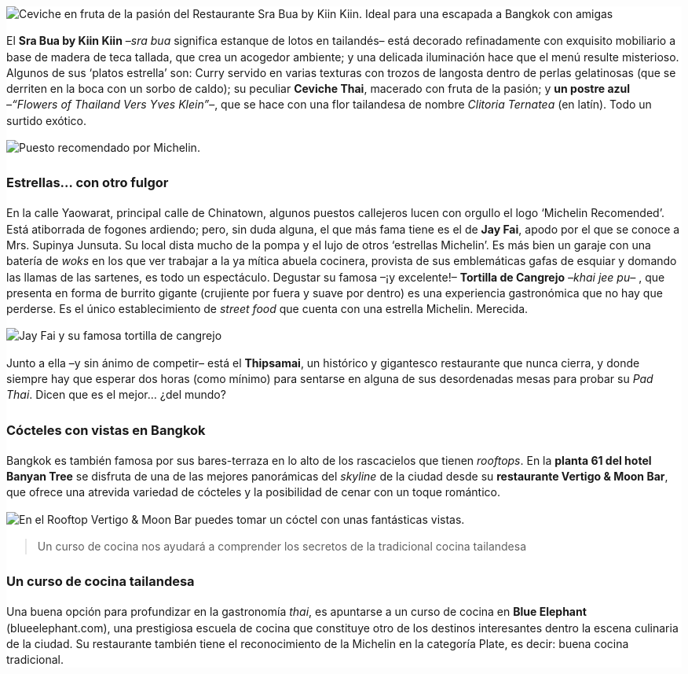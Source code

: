 ![Ceviche en fruta de la pasión del Restaurante Sra Bua by Kiin Kiin. Ideal para una escapada a Bangkok con amigas](https://fotos.etheriamagazine.com/2019/10/Restaurante-Sra-Bua-by-Kiin-Kiin-900x600.jpg "Ceviche en fruta de la pasión del Restaurante Sra Bua by Kiin Kiin.")

El **Sra Bua by Kiin Kiin** –_sra bua_ significa estanque de lotos en tailandés– está 
decorado refinadamente con exquisito mobiliario a base de madera de teca tallada, que 
crea un acogedor ambiente; y una delicada iluminación hace que el menú resulte 
misterioso. Algunos de sus ‘platos estrella’ son: Curry servido en varias texturas con 
trozos de langosta dentro de perlas gelatinosas (que se derriten en la boca con un sorbo 
de caldo); su peculiar **Ceviche Thai**, macerado con fruta de la pasión; y **un postre 
azul** _–“Flowers of Thailand Vers Yves Klein”_–, que se hace con una flor tailandesa de 
nombre _Clitoria Ternatea_ (en latín). Todo un surtido exótico. 

![Puesto recomendado por Michelin.](https://fotos.etheriamagazine.com/2019/10/Menciones-Michelin-en-Yaowarat-900x573.jpg "Puesto recomendado por Michelin.")

### Estrellas… con otro fulgor

En la calle Yaowarat, principal calle de Chinatown, algunos puestos callejeros lucen con 
orgullo el logo ‘Michelin Recomended’. Está atiborrada de fogones ardiendo; pero, sin 
duda alguna, el que más fama tiene es el de **Jay Fai**, apodo por el que se conoce a 
Mrs. Supinya Junsuta. Su local dista mucho de la pompa y el lujo de otros ‘estrellas 
Michelin’. Es más bien un garaje con una batería de _woks_ en los que ver trabajar a la 
ya mítica abuela cocinera, provista de sus emblemáticas gafas de esquiar y domando las 
llamas de las sartenes, es todo un espectáculo. Degustar su famosa –¡y excelente!– 
**Tortilla de Cangrejo** _–khai jee pu–_ , que presenta en forma de burrito gigante 
(crujiente por fuera y suave por dentro) es una experiencia gastronómica que no hay que 
perderse. Es el único establecimiento de _street food_ que cuenta con una estrella 
Michelin. Merecida. 

![Jay Fai y su famosa tortilla de cangrejo](https://fotos.etheriamagazine.com/2019/10/viaje-amigas-bangkok-Tortilla-de-Cangrejo-de-Jay-Fai-900x444.jpg "Jay Fai y su famosa tortilla de cangrejo.")

Junto a ella –y sin ánimo de competir– está el **Thipsamai**, un histórico y gigantesco 
restaurante que nunca cierra, y donde siempre hay que esperar dos horas (como mínimo) 
para sentarse en alguna de sus desordenadas mesas para probar su _Pad Thai_. Dicen que 
es el mejor… ¿del mundo? 

### Cócteles con vistas en Bangkok

Bangkok es también famosa por sus bares-terraza en lo alto de los rascacielos que tienen 
_rooftops_. En la **planta 61 del hotel Banyan Tree** se disfruta de una de las mejores 
panorámicas del _skyline_ de la ciudad desde su **restaurante Vertigo & Moon Bar**, que 
ofrece una atrevida variedad de cócteles y la posibilidad de cenar con un toque 
romántico. 

![En el Rooftop Vertigo & Moon Bar puedes tomar un cóctel con unas fantásticas vistas.](https://fotos.etheriamagazine.com/2019/10/Rooftop-Vertigo-Moon-Bar-900x549.jpg "En el Rooftop Vertigo & Moon Bar puedes tomar un cóctel con unas fantásticas vistas.")

> Un curso de cocina nos ayudará a comprender los secretos de la tradicional cocina 
> tailandesa 

### Un curso de cocina tailandesa

Una buena opción para profundizar en la gastronomía _thai_, es apuntarse a un curso de 
cocina en **Blue Elephant** (blueelephant.com), una prestigiosa escuela de cocina que 
constituye otro de los destinos interesantes dentro la escena culinaria de la ciudad. Su 
restaurante también tiene el reconocimiento de la Michelin en la categoría Plate, es 
decir: buena cocina tradicional. 
